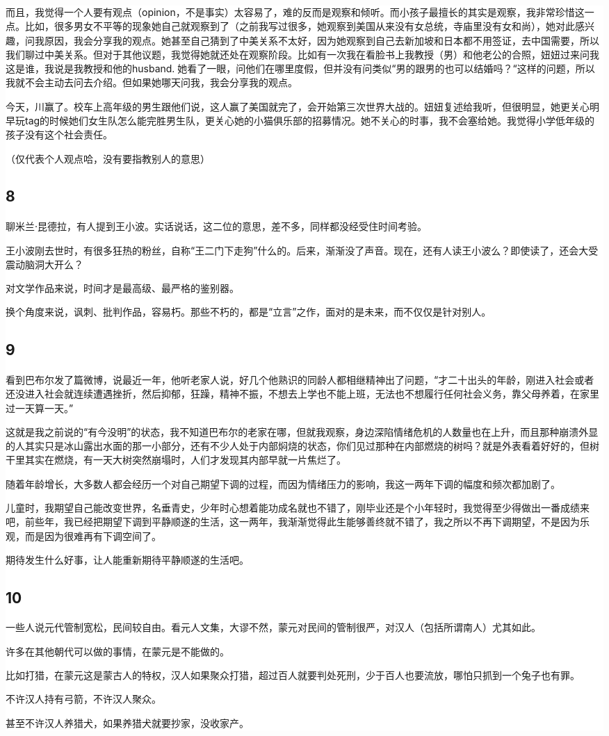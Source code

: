 而且，我觉得一个人要有观点（opinion，不是事实）太容易了，难的反而是观察和倾听。而小孩子最擅长的其实是观察，我非常珍惜这一点。比如，很多男女不平等的现象她自己就观察到了（之前我写过很多，她观察到美国从来没有女总统，寺庙里没有女和尚），她对此感兴趣，问我原因，我会分享我的观点。她甚至自己猜到了中美关系不太好，因为她观察到自己去新加坡和日本都不用签证，去中国需要，所以我们聊过中美关系。但对于其他议题，我觉得她就还处在观察阶段。比如有一次我在看脸书上我教授（男）和他老公的合照，妞妞过来问我这是谁，我说是我教授和他的husband. 她看了一眼，问他们在哪里度假，但并没有问类似“男的跟男的也可以结婚吗？“这样的问题，所以我就不会主动去问去介绍。但如果她哪天问我，我会分享我的观点。

今天，川赢了。校车上高年级的男生跟他们说，这人赢了美国就完了，会开始第三次世界大战的。妞妞复述给我听，但很明显，她更关心明早玩tag的时候她们女生队怎么能完胜男生队，更关心她的小猫俱乐部的招募情况。她不关心的时事，我不会塞给她。我觉得小学低年级的孩子没有这个社会责任。

（仅代表个人观点哈，没有要指教别人的意思）






## 8


聊米兰·昆德拉，有人提到王小波。实话说话，这二位的意思，差不多，同样都没经受住时间考验。

王小波刚去世时，有很多狂热的粉丝，自称“王二门下走狗”什么的。后来，渐渐没了声音。现在，还有人读王小波么？即使读了，还会大受震动脑洞大开么？

对文学作品来说，时间才是最高级、最严格的鉴别器。

换个角度来说，讽刺、批判作品，容易朽。那些不朽的，都是“立言”之作，面对的是未来，而不仅仅是针对别人。






## 9


看到巴布尔发了篇微博，说最近一年，他听老家人说，好几个他熟识的同龄人都相继精神出了问题，“才二十出头的年龄，刚进入社会或者还没进入社会就连续遭遇挫折，然后抑郁，狂躁，精神不振，不想去上学也不能上班，无法也不想履行任何社会义务，靠父母养着，在家里过一天算一天。”

这就是我之前说的“有今没明”的状态，我不知道巴布尔的老家在哪，但就我观察，身边深陷情绪危机的人数量也在上升，而且那种崩溃外显的人其实只是冰山露出水面的那一小部分，还有不少人处于内部焖烧的状态，你们见过那种在内部燃烧的树吗？就是外表看着好好的，但树干里其实在燃烧，有一天大树突然崩塌时，人们才发现其内部早就一片焦烂了。

随着年龄增长，大多数人都会经历一个对自己期望下调的过程，而因为情绪压力的影响，我这一两年下调的幅度和频次都加剧了。

儿童时，我期望自己能改变世界，名垂青史，少年时心想着能功成名就也不错了，刚毕业还是个小年轻时，我觉得至少得做出一番成绩来吧，前些年，我已经把期望下调到平静顺遂的生活，这一两年，我渐渐觉得此生能够善终就不错了，我之所以不再下调期望，不是因为乐观，而是因为很难再有下调空间了。

期待发生什么好事，让人能重新期待平静顺遂的生活吧。






## 10


一些人说元代管制宽松，民间较自由。看元人文集，大谬不然，蒙元对民间的管制很严，对汉人（包括所谓南人）尤其如此。

许多在其他朝代可以做的事情，在蒙元是不能做的。

比如打猎，在蒙元这是蒙古人的特权，汉人如果聚众打猎，超过百人就要判处死刑，少于百人也要流放，哪怕只抓到一个兔子也有罪。

不许汉人持有弓箭，不许汉人聚众。

甚至不许汉人养猎犬，如果养猎犬就要抄家，没收家产。
